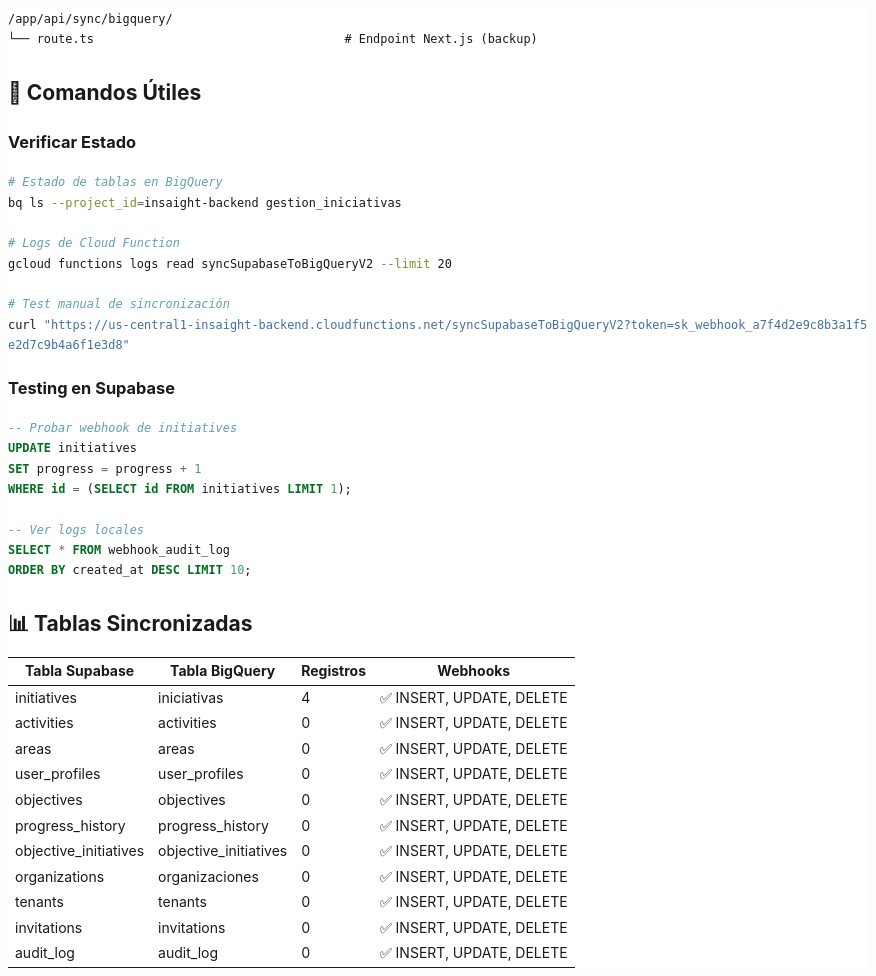 ```
/app/api/sync/bigquery/
└── route.ts                                   # Endpoint Next.js (backup)
```

## 🚀 Comandos Útiles

### Verificar Estado
```bash
# Estado de tablas en BigQuery
bq ls --project_id=insaight-backend gestion_iniciativas

# Logs de Cloud Function
gcloud functions logs read syncSupabaseToBigQueryV2 --limit 20

# Test manual de sincronización
curl "https://us-central1-insaight-backend.cloudfunctions.net/syncSupabaseToBigQueryV2?token=sk_webhook_a7f4d2e9c8b3a1f5e2d7c9b4a6f1e3d8"
```

### Testing en Supabase
```sql
-- Probar webhook de initiatives
UPDATE initiatives 
SET progress = progress + 1
WHERE id = (SELECT id FROM initiatives LIMIT 1);

-- Ver logs locales
SELECT * FROM webhook_audit_log 
ORDER BY created_at DESC LIMIT 10;
```

## 📊 Tablas Sincronizadas

| Tabla Supabase | Tabla BigQuery | Registros | Webhooks |
|----------------|----------------|-----------|----------|
| initiatives | iniciativas | 4 | ✅ INSERT, UPDATE, DELETE |
| activities | activities | 0 | ✅ INSERT, UPDATE, DELETE |
| areas | areas | 0 | ✅ INSERT, UPDATE, DELETE |
| user_profiles | user_profiles | 0 | ✅ INSERT, UPDATE, DELETE |
| objectives | objectives | 0 | ✅ INSERT, UPDATE, DELETE |
| progress_history | progress_history | 0 | ✅ INSERT, UPDATE, DELETE |
| objective_initiatives | objective_initiatives | 0 | ✅ INSERT, UPDATE, DELETE |
| organizations | organizaciones | 0 | ✅ INSERT, UPDATE, DELETE |
| tenants | tenants | 0 | ✅ INSERT, UPDATE, DELETE |
| invitations | invitations | 0 | ✅ INSERT, UPDATE, DELETE |
| audit_log | audit_log | 0 | ✅ INSERT, UPDATE, DELETE |
